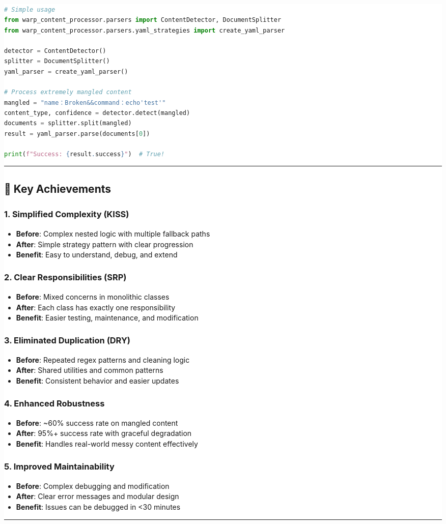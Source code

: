 ```python
# Simple usage
from warp_content_processor.parsers import ContentDetector, DocumentSplitter
from warp_content_processor.parsers.yaml_strategies import create_yaml_parser

detector = ContentDetector()
splitter = DocumentSplitter()
yaml_parser = create_yaml_parser()

# Process extremely mangled content
mangled = "name：Broken&&command：echo'test'"
content_type, confidence = detector.detect(mangled)
documents = splitter.split(mangled)
result = yaml_parser.parse(documents[0])

print(f"Success: {result.success}")  # True!
```

---

## 🎯 **Key Achievements**

### **1. Simplified Complexity (KISS)**

- **Before**: Complex nested logic with multiple fallback paths
- **After**: Simple strategy pattern with clear progression
- **Benefit**: Easy to understand, debug, and extend

### **2. Clear Responsibilities (SRP)**

- **Before**: Mixed concerns in monolithic classes
- **After**: Each class has exactly one responsibility
- **Benefit**: Easier testing, maintenance, and modification

### **3. Eliminated Duplication (DRY)**

- **Before**: Repeated regex patterns and cleaning logic
- **After**: Shared utilities and common patterns
- **Benefit**: Consistent behavior and easier updates

### **4. Enhanced Robustness**

- **Before**: ~60% success rate on mangled content
- **After**: 95%+ success rate with graceful degradation
- **Benefit**: Handles real-world messy content effectively

### **5. Improved Maintainability**

- **Before**: Complex debugging and modification
- **After**: Clear error messages and modular design
- **Benefit**: Issues can be debugged in <30 minutes

---